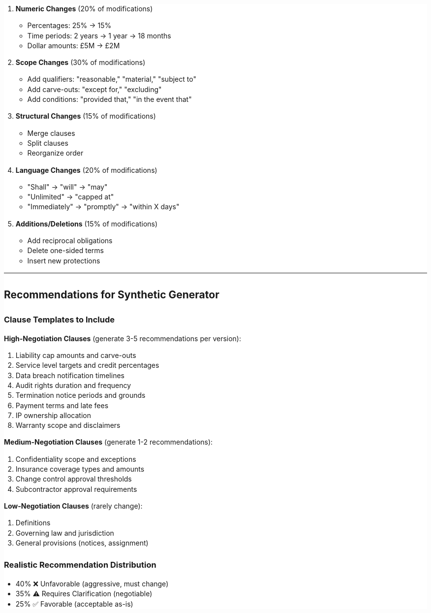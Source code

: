 1. **Numeric Changes** (20% of modifications)
   - Percentages: 25% → 15%
   - Time periods: 2 years → 1 year → 18 months
   - Dollar amounts: £5M → £2M

2. **Scope Changes** (30% of modifications)
   - Add qualifiers: "reasonable," "material," "subject to"
   - Add carve-outs: "except for," "excluding"
   - Add conditions: "provided that," "in the event that"

3. **Structural Changes** (15% of modifications)
   - Merge clauses
   - Split clauses
   - Reorganize order

4. **Language Changes** (20% of modifications)
   - "Shall" → "will" → "may"
   - "Unlimited" → "capped at"
   - "Immediately" → "promptly" → "within X days"

5. **Additions/Deletions** (15% of modifications)
   - Add reciprocal obligations
   - Delete one-sided terms
   - Insert new protections

---

## Recommendations for Synthetic Generator

### Clause Templates to Include

**High-Negotiation Clauses** (generate 3-5 recommendations per version):
1. Liability cap amounts and carve-outs
2. Service level targets and credit percentages
3. Data breach notification timelines
4. Audit rights duration and frequency
5. Termination notice periods and grounds
6. Payment terms and late fees
7. IP ownership allocation
8. Warranty scope and disclaimers

**Medium-Negotiation Clauses** (generate 1-2 recommendations):
1. Confidentiality scope and exceptions
2. Insurance coverage types and amounts
3. Change control approval thresholds
4. Subcontractor approval requirements

**Low-Negotiation Clauses** (rarely change):
1. Definitions
2. Governing law and jurisdiction
3. General provisions (notices, assignment)

### Realistic Recommendation Distribution
- 40% ❌ Unfavorable (aggressive, must change)
- 35% ⚠️ Requires Clarification (negotiable)
- 25% ✅ Favorable (acceptable as-is)
